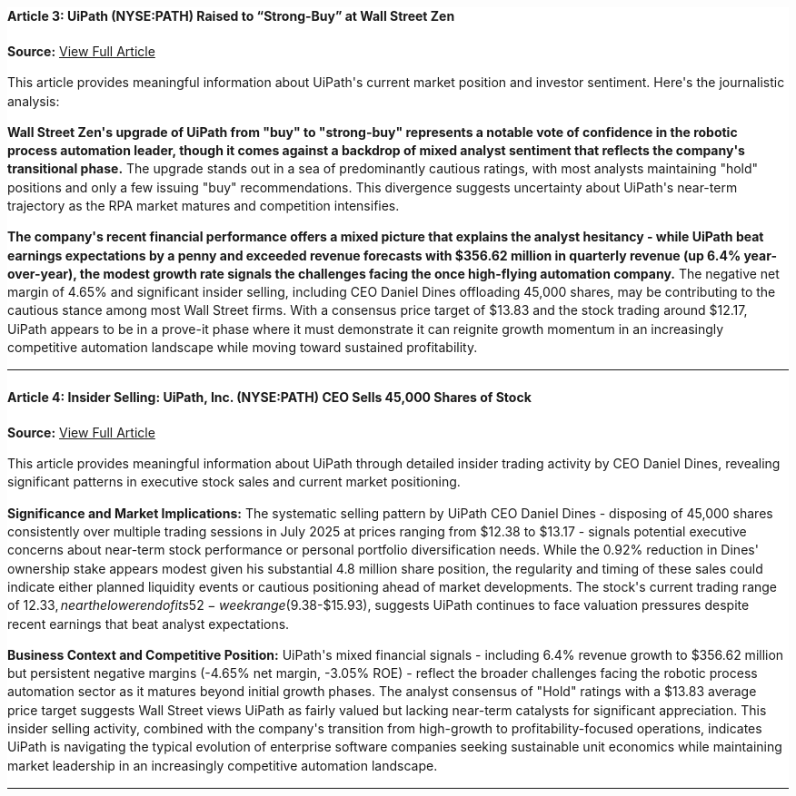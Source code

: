 #### Article 3: UiPath (NYSE:PATH) Raised to “Strong-Buy” at Wall Street Zen

**Source:** [View Full Article](https://www.etfdailynews.com/2025/07/28/uipath-nysepath-raised-to-strong-buy-at-wall-street-zen/)

This article provides meaningful information about UiPath's current market position and investor sentiment. Here's the journalistic analysis:

**Wall Street Zen's upgrade of UiPath from "buy" to "strong-buy" represents a notable vote of confidence in the robotic process automation leader, though it comes against a backdrop of mixed analyst sentiment that reflects the company's transitional phase.** The upgrade stands out in a sea of predominantly cautious ratings, with most analysts maintaining "hold" positions and only a few issuing "buy" recommendations. This divergence suggests uncertainty about UiPath's near-term trajectory as the RPA market matures and competition intensifies.

**The company's recent financial performance offers a mixed picture that explains the analyst hesitancy - while UiPath beat earnings expectations by a penny and exceeded revenue forecasts with $356.62 million in quarterly revenue (up 6.4% year-over-year), the modest growth rate signals the challenges facing the once high-flying automation company.** The negative net margin of 4.65% and significant insider selling, including CEO Daniel Dines offloading 45,000 shares, may be contributing to the cautious stance among most Wall Street firms. With a consensus price target of $13.83 and the stock trading around $12.17, UiPath appears to be in a prove-it phase where it must demonstrate it can reignite growth momentum in an increasingly competitive automation landscape while moving toward sustained profitability.

---

#### Article 4: Insider Selling: UiPath, Inc. (NYSE:PATH) CEO Sells 45,000 Shares of Stock

**Source:** [View Full Article](https://www.etfdailynews.com/2025/07/25/insider-selling-uipath-inc-nysepath-ceo-sells-45000-shares-of-stock-2/)

This article provides meaningful information about UiPath through detailed insider trading activity by CEO Daniel Dines, revealing significant patterns in executive stock sales and current market positioning.

**Significance and Market Implications:**
The systematic selling pattern by UiPath CEO Daniel Dines - disposing of 45,000 shares consistently over multiple trading sessions in July 2025 at prices ranging from $12.38 to $13.17 - signals potential executive concerns about near-term stock performance or personal portfolio diversification needs. While the 0.92% reduction in Dines' ownership stake appears modest given his substantial 4.8 million share position, the regularity and timing of these sales could indicate either planned liquidity events or cautious positioning ahead of market developments. The stock's current trading range of $12.33, near the lower end of its 52-week range ($9.38-$15.93), suggests UiPath continues to face valuation pressures despite recent earnings that beat analyst expectations.

**Business Context and Competitive Position:**
UiPath's mixed financial signals - including 6.4% revenue growth to $356.62 million but persistent negative margins (-4.65% net margin, -3.05% ROE) - reflect the broader challenges facing the robotic process automation sector as it matures beyond initial growth phases. The analyst consensus of "Hold" ratings with a $13.83 average price target suggests Wall Street views UiPath as fairly valued but lacking near-term catalysts for significant appreciation. This insider selling activity, combined with the company's transition from high-growth to profitability-focused operations, indicates UiPath is navigating the typical evolution of enterprise software companies seeking sustainable unit economics while maintaining market leadership in an increasingly competitive automation landscape.

---